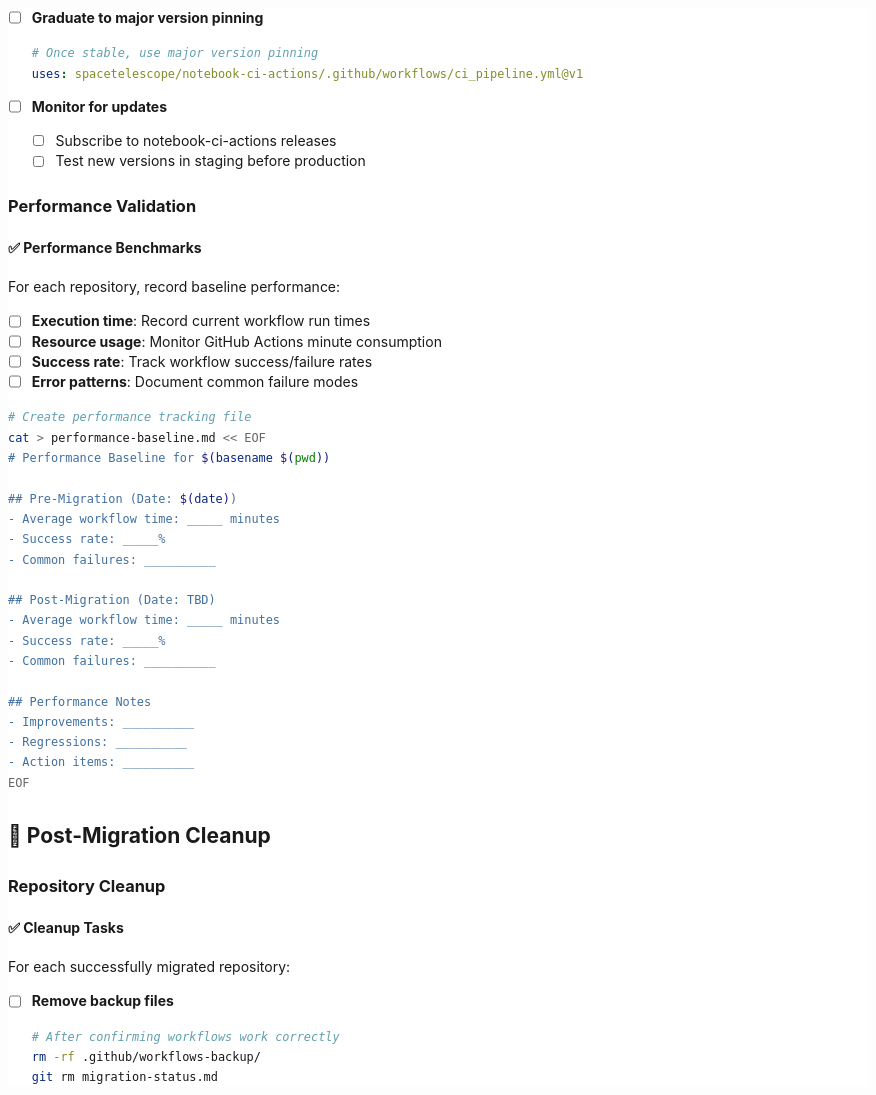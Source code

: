 - [ ] **Graduate to major version pinning**
  ```yaml
  # Once stable, use major version pinning
  uses: spacetelescope/notebook-ci-actions/.github/workflows/ci_pipeline.yml@v1
  ```

- [ ] **Monitor for updates**
  - [ ] Subscribe to notebook-ci-actions releases
  - [ ] Test new versions in staging before production

### Performance Validation

#### ✅ Performance Benchmarks
For each repository, record baseline performance:

- [ ] **Execution time**: Record current workflow run times
- [ ] **Resource usage**: Monitor GitHub Actions minute consumption
- [ ] **Success rate**: Track workflow success/failure rates
- [ ] **Error patterns**: Document common failure modes

```bash
# Create performance tracking file
cat > performance-baseline.md << EOF
# Performance Baseline for $(basename $(pwd))

## Pre-Migration (Date: $(date))
- Average workflow time: _____ minutes
- Success rate: _____%
- Common failures: __________

## Post-Migration (Date: TBD)
- Average workflow time: _____ minutes  
- Success rate: _____%
- Common failures: __________

## Performance Notes
- Improvements: __________
- Regressions: __________
- Action items: __________
EOF
```

## 🏁 Post-Migration Cleanup

### Repository Cleanup

#### ✅ Cleanup Tasks
For each successfully migrated repository:

- [ ] **Remove backup files**
  ```bash
  # After confirming workflows work correctly
  rm -rf .github/workflows-backup/
  git rm migration-status.md
  ```
